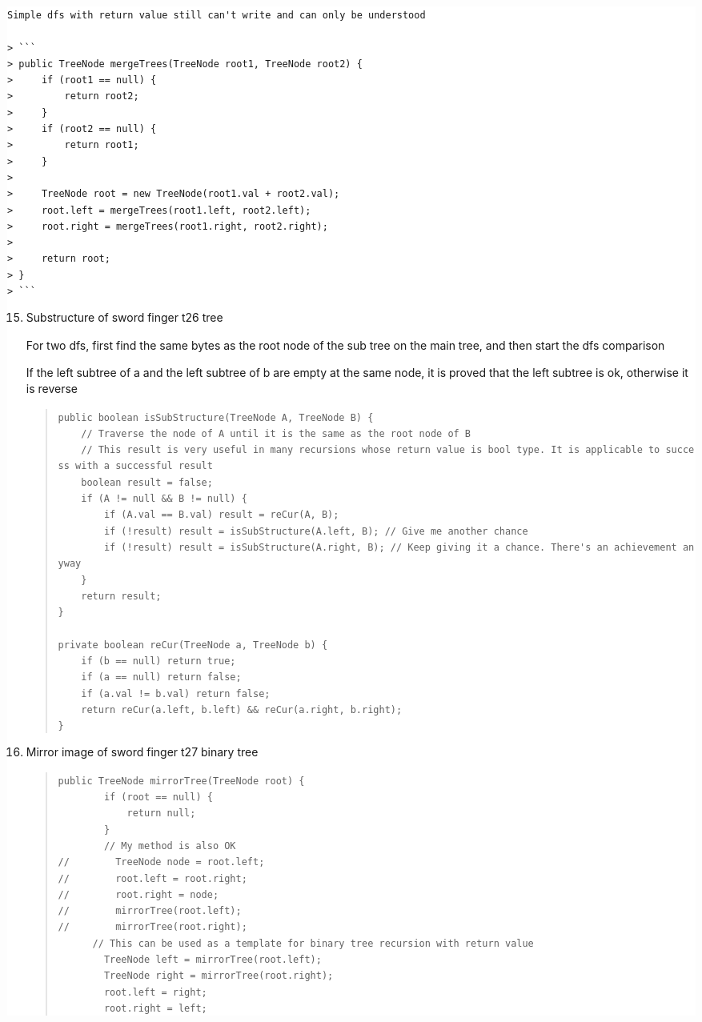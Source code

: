     Simple dfs with return value still can't write and can only be understood

    > ```
    > public TreeNode mergeTrees(TreeNode root1, TreeNode root2) {
    >     if (root1 == null) {
    >         return root2;
    >     }
    >     if (root2 == null) {
    >         return root1;
    >     }
    >
    >     TreeNode root = new TreeNode(root1.val + root2.val);
    >     root.left = mergeTrees(root1.left, root2.left);
    >     root.right = mergeTrees(root1.right, root2.right);
    >
    >     return root;
    > }
    > ```
15. Substructure of sword finger t26 tree

    For two dfs, first find the same bytes as the root node of the sub tree on the main tree, and then start the dfs comparison

    If the left subtree of a and the left subtree of b are empty at the same node, it is proved that the left subtree is ok, otherwise it is reverse

    > ```
    > public boolean isSubStructure(TreeNode A, TreeNode B) {
    >     // Traverse the node of A until it is the same as the root node of B
    >     // This result is very useful in many recursions whose return value is bool type. It is applicable to success with a successful result
    >     boolean result = false;
    >     if (A != null && B != null) {
    >         if (A.val == B.val) result = reCur(A, B);
    >         if (!result) result = isSubStructure(A.left, B); // Give me another chance
    >         if (!result) result = isSubStructure(A.right, B); // Keep giving it a chance. There's an achievement anyway
    >     }
    >     return result;
    > }
    >
    > private boolean reCur(TreeNode a, TreeNode b) {
    >     if (b == null) return true;
    >     if (a == null) return false;
    >     if (a.val != b.val) return false;
    >     return reCur(a.left, b.left) && reCur(a.right, b.right);
    > }
    > ```
16. Mirror image of sword finger t27 binary tree

    > ```
    > public TreeNode mirrorTree(TreeNode root) {
    >         if (root == null) {
    >             return null;
    >         }
    >         // My method is also OK
    > //        TreeNode node = root.left;
    > //        root.left = root.right;
    > //        root.right = node;
    > //        mirrorTree(root.left);
    > //        mirrorTree(root.right);
    > 		// This can be used as a template for binary tree recursion with return value
    >         TreeNode left = mirrorTree(root.left);
    >         TreeNode right = mirrorTree(root.right);
    >         root.left = right;
    >         root.right = left;